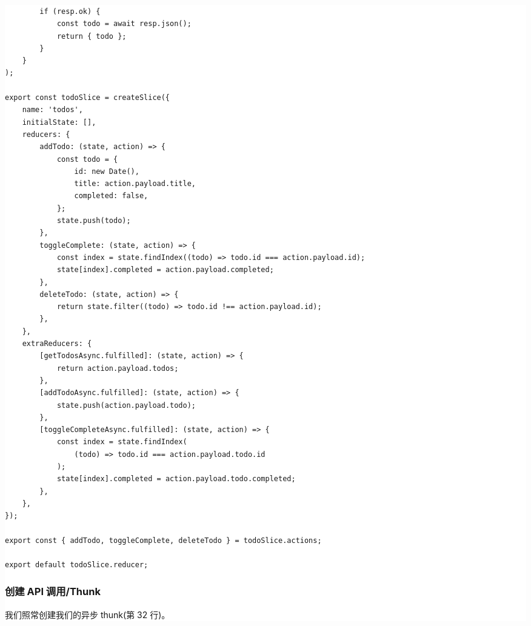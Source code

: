 ```
		if (resp.ok) {
			const todo = await resp.json();
			return { todo };
		}
	}
);

export const todoSlice = createSlice({
	name: 'todos',
	initialState: [],
	reducers: {
		addTodo: (state, action) => {
			const todo = {
				id: new Date(),
				title: action.payload.title,
				completed: false,
			};
			state.push(todo);
		},
		toggleComplete: (state, action) => {
			const index = state.findIndex((todo) => todo.id === action.payload.id);
			state[index].completed = action.payload.completed;
		},
		deleteTodo: (state, action) => {
			return state.filter((todo) => todo.id !== action.payload.id);
		},
	},
	extraReducers: {
		[getTodosAsync.fulfilled]: (state, action) => {
			return action.payload.todos;
		},
		[addTodoAsync.fulfilled]: (state, action) => {
			state.push(action.payload.todo);
		},
		[toggleCompleteAsync.fulfilled]: (state, action) => {
			const index = state.findIndex(
				(todo) => todo.id === action.payload.todo.id
			);
			state[index].completed = action.payload.todo.completed;
		},
	},
});

export const { addTodo, toggleComplete, deleteTodo } = todoSlice.actions;

export default todoSlice.reducer; 
```

### 创建 API 调用/Thunk

我们照常创建我们的异步 thunk(第 32 行)。

